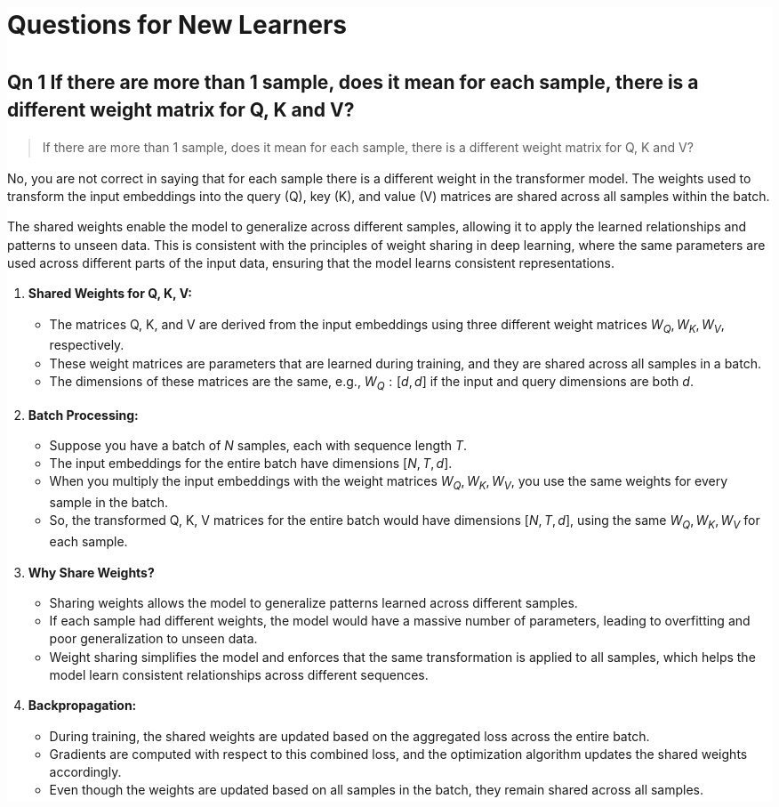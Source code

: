 # Questions for New Learners

## Qn 1 If there are more than 1 sample, does it mean for each sample, there is a different weight matrix for Q, K and V?

> If there are more than 1 sample, does it mean for each sample, there is a
> different weight matrix for Q, K and V?

No, you are not correct in saying that for each sample there is a different
weight in the transformer model. The weights used to transform the input
embeddings into the query (Q), key (K), and value (V) matrices are shared across
all samples within the batch.

The shared weights enable the model to generalize across different samples,
allowing it to apply the learned relationships and patterns to unseen data. This
is consistent with the principles of weight sharing in deep learning, where the
same parameters are used across different parts of the input data, ensuring that
the model learns consistent representations.

1. **Shared Weights for Q, K, V:**

    - The matrices Q, K, and V are derived from the input embeddings using three
      different weight matrices $W_Q, W_K, W_V$, respectively.
    - These weight matrices are parameters that are learned during training, and
      they are shared across all samples in a batch.
    - The dimensions of these matrices are the same, e.g., $W_Q: [d, d]$ if the
      input and query dimensions are both $d$.

2. **Batch Processing:**

    - Suppose you have a batch of $N$ samples, each with sequence length $T$.
    - The input embeddings for the entire batch have dimensions $[N, T, d]$.
    - When you multiply the input embeddings with the weight matrices
      $W_Q, W_K, W_V$, you use the same weights for every sample in the batch.
    - So, the transformed Q, K, V matrices for the entire batch would have
      dimensions $[N, T, d]$, using the same $W_Q, W_K, W_V$ for each sample.

3. **Why Share Weights?**

    - Sharing weights allows the model to generalize patterns learned across
      different samples.
    - If each sample had different weights, the model would have a massive
      number of parameters, leading to overfitting and poor generalization to
      unseen data.
    - Weight sharing simplifies the model and enforces that the same
      transformation is applied to all samples, which helps the model learn
      consistent relationships across different sequences.

4. **Backpropagation:**
    - During training, the shared weights are updated based on the aggregated
      loss across the entire batch.
    - Gradients are computed with respect to this combined loss, and the
      optimization algorithm updates the shared weights accordingly.
    - Even though the weights are updated based on all samples in the batch,
      they remain shared across all samples.
